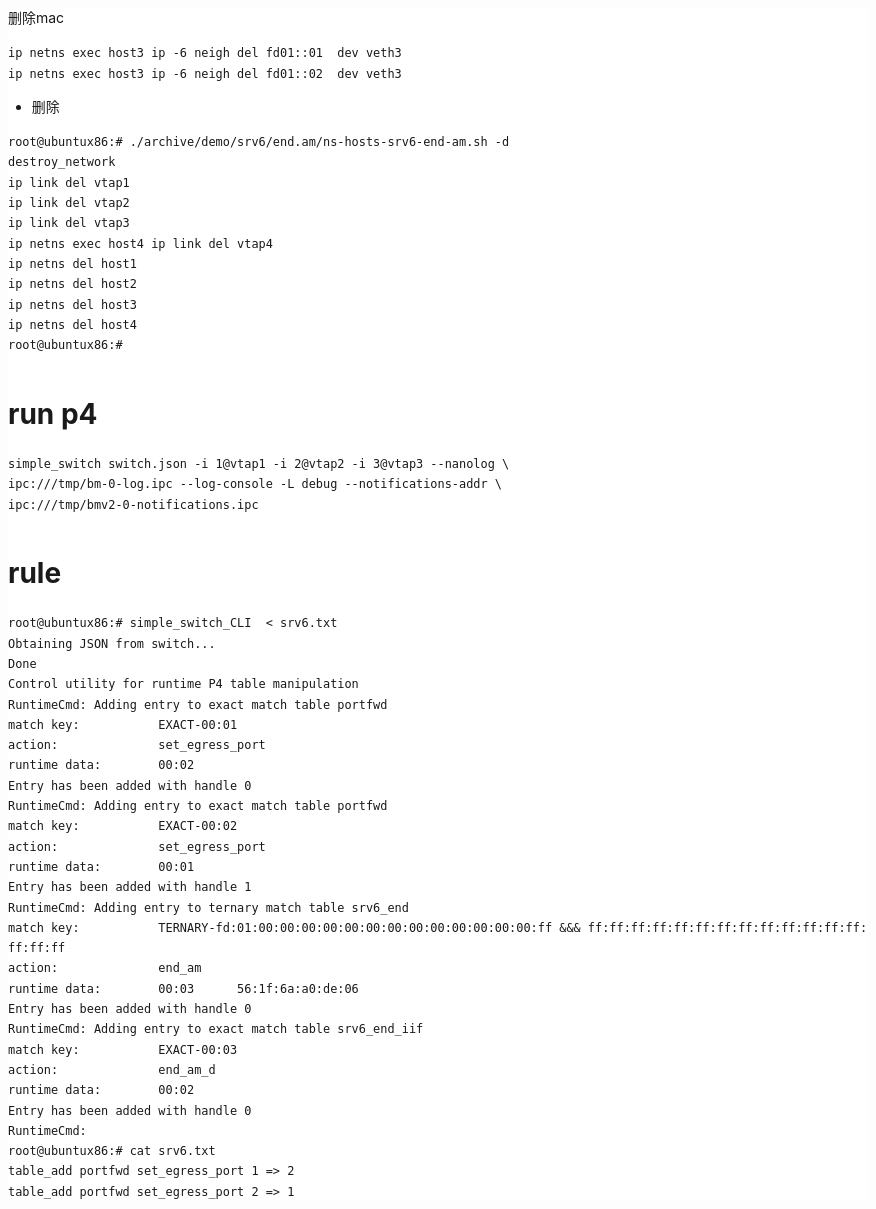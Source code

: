 删除mac   
```
ip netns exec host3 ip -6 neigh del fd01::01  dev veth3
ip netns exec host3 ip -6 neigh del fd01::02  dev veth3
```

+ 删除


```
root@ubuntux86:# ./archive/demo/srv6/end.am/ns-hosts-srv6-end-am.sh -d
destroy_network
ip link del vtap1
ip link del vtap2
ip link del vtap3
ip netns exec host4 ip link del vtap4
ip netns del host1
ip netns del host2
ip netns del host3
ip netns del host4
root@ubuntux86:# 
```


# run p4


```
simple_switch switch.json -i 1@vtap1 -i 2@vtap2 -i 3@vtap3 --nanolog \
ipc:///tmp/bm-0-log.ipc --log-console -L debug --notifications-addr \
ipc:///tmp/bmv2-0-notifications.ipc
```


# rule


```
root@ubuntux86:# simple_switch_CLI  < srv6.txt 
Obtaining JSON from switch...
Done
Control utility for runtime P4 table manipulation
RuntimeCmd: Adding entry to exact match table portfwd
match key:           EXACT-00:01
action:              set_egress_port
runtime data:        00:02
Entry has been added with handle 0
RuntimeCmd: Adding entry to exact match table portfwd
match key:           EXACT-00:02
action:              set_egress_port
runtime data:        00:01
Entry has been added with handle 1
RuntimeCmd: Adding entry to ternary match table srv6_end
match key:           TERNARY-fd:01:00:00:00:00:00:00:00:00:00:00:00:00:00:ff &&& ff:ff:ff:ff:ff:ff:ff:ff:ff:ff:ff:ff:ff:ff:ff:ff
action:              end_am
runtime data:        00:03      56:1f:6a:a0:de:06
Entry has been added with handle 0
RuntimeCmd: Adding entry to exact match table srv6_end_iif
match key:           EXACT-00:03
action:              end_am_d
runtime data:        00:02
Entry has been added with handle 0
RuntimeCmd: 
root@ubuntux86:# cat srv6.txt 
table_add portfwd set_egress_port 1 => 2
table_add portfwd set_egress_port 2 => 1
```